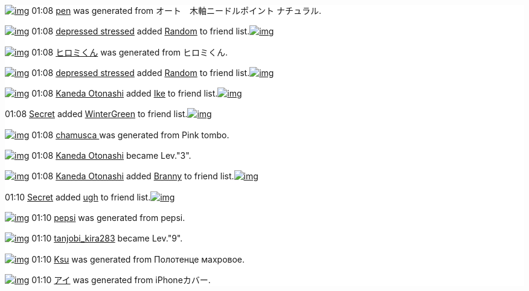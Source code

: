 [![img](http://www.deviantsart.com/r61nrj.png)](http://www.barcodekanojo.com/kanojo/2918850/pen) 01:08 [pen](http://www.barcodekanojo.com/kanojo/2918850/pen) was generated from オート　木軸ニードルポイント ナチュラル.

[![img](http://www.deviantsart.com/2k2hhq9.jpeg)](http://www.barcodekanojo.com/user/431129/depressed%20stressed) 01:08 [depressed stressed](http://www.barcodekanojo.com/user/431129/depressed%20stressed) added [Random](http://www.barcodekanojo.com/kanojo/2591318/Random) to friend list.[![img](http://www.deviantsart.com/2ntbboi.png)](http://www.barcodekanojo.com/kanojo/2591318/Random) 

[![img](http://www.deviantsart.com/20k40a9.png)](http://www.barcodekanojo.com/kanojo/2918851/%E3%83%92%E3%83%AD%E3%83%9F%E3%81%8F%E3%82%93) 01:08 [ヒロミくん](http://www.barcodekanojo.com/kanojo/2918851/%E3%83%92%E3%83%AD%E3%83%9F%E3%81%8F%E3%82%93) was generated from ヒロミくん.

[![img](http://www.deviantsart.com/2k2hhq9.jpeg)](http://www.barcodekanojo.com/user/431129/depressed%20stressed) 01:08 [depressed stressed](http://www.barcodekanojo.com/user/431129/depressed%20stressed) added [Random](http://www.barcodekanojo.com/kanojo/2584767/Random) to friend list.[![img](http://www.deviantsart.com/2d7gjag.png)](http://www.barcodekanojo.com/kanojo/2584767/Random) 

[![img](http://www.deviantsart.com/s073m8.jpeg)](http://www.barcodekanojo.com/user/387479/Kaneda%20Otonashi) 01:08 [Kaneda Otonashi](http://www.barcodekanojo.com/user/387479/Kaneda%20Otonashi) added [Ike](http://www.barcodekanojo.com/kanojo/2171135/Ike) to friend list.[![img](http://www.deviantsart.com/1fh1nb8.png)](http://www.barcodekanojo.com/kanojo/2171135/Ike) 

01:08 [Secret](http://www.barcodekanojo.com/user/420294/Secret) added [WinterGreen](http://www.barcodekanojo.com/kanojo/2631319/WinterGreen) to friend list.[![img](http://www.deviantsart.com/265k6ff.png)](http://www.barcodekanojo.com/kanojo/2631319/WinterGreen) 

[![img](http://www.deviantsart.com/3geoibi.png)](http://www.barcodekanojo.com/kanojo/2918852/chamusca%20) 01:08 [chamusca ](http://www.barcodekanojo.com/kanojo/2918852/chamusca%20) was generated from Pink tombo.

[![img](http://www.deviantsart.com/s073m8.jpeg)](http://www.barcodekanojo.com/user/387479/Kaneda%20Otonashi) 01:08 [Kaneda Otonashi](http://www.barcodekanojo.com/user/387479/Kaneda%20Otonashi) became Lev."3".

[![img](http://www.deviantsart.com/s073m8.jpeg)](http://www.barcodekanojo.com/user/387479/Kaneda%20Otonashi) 01:08 [Kaneda Otonashi](http://www.barcodekanojo.com/user/387479/Kaneda%20Otonashi) added [Branny](http://www.barcodekanojo.com/kanojo/863669/Branny) to friend list.[![img](http://www.deviantsart.com/29qbcsc.png)](http://www.barcodekanojo.com/kanojo/863669/Branny) 

01:10 [Secret](http://www.barcodekanojo.com/user/420294/Secret) added [ugh](http://www.barcodekanojo.com/kanojo/2715064/ugh) to friend list.[![img](http://www.deviantsart.com/idt5nu.png)](http://www.barcodekanojo.com/kanojo/2715064/ugh) 

[![img](http://www.deviantsart.com/1fstbht.png)](http://www.barcodekanojo.com/kanojo/2918853/pepsi) 01:10 [pepsi](http://www.barcodekanojo.com/kanojo/2918853/pepsi) was generated from pepsi.

[![img](http://www.deviantsart.com/oh3i0u.jpeg)](http://www.barcodekanojo.com/user/452089/tanjobi_kira283) 01:10 [tanjobi_kira283](http://www.barcodekanojo.com/user/452089/tanjobi_kira283) became Lev."9".

[![img](http://www.deviantsart.com/15rn2ih.png)](http://www.barcodekanojo.com/kanojo/2918854/Ksu) 01:10 [Ksu](http://www.barcodekanojo.com/kanojo/2918854/Ksu) was generated from Полотенце махровое.

[![img](http://www.deviantsart.com/27al7i3.png)](http://www.barcodekanojo.com/kanojo/2918855/%E3%82%A2%E3%82%A4) 01:10 [アイ](http://www.barcodekanojo.com/kanojo/2918855/%E3%82%A2%E3%82%A4) was generated from iPhoneカバー.

